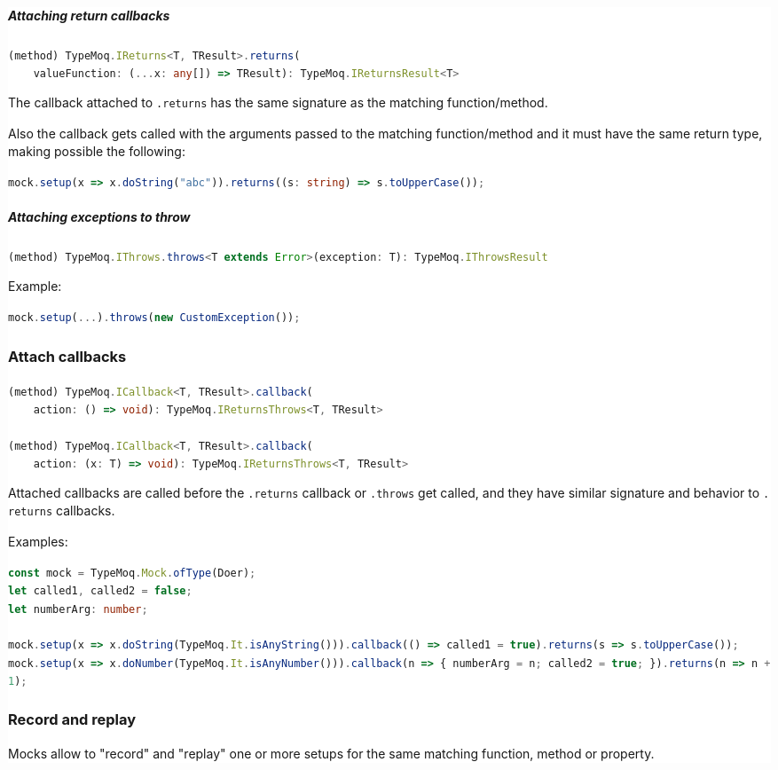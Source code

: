 
##### Attaching return callbacks

```typescript
(method) TypeMoq.IReturns<T, TResult>.returns(
    valueFunction: (...x: any[]) => TResult): TypeMoq.IReturnsResult<T>
```

The callback attached to `.returns` has the same signature as the matching function/method.

Also the callback gets called with the arguments passed to the matching function/method and it must have the same return type, making possible the following:

```typescript
mock.setup(x => x.doString("abc")).returns((s: string) => s.toUpperCase());
```

##### Attaching exceptions to throw

```typescript
(method) TypeMoq.IThrows.throws<T extends Error>(exception: T): TypeMoq.IThrowsResult
```

Example:

```typescript
mock.setup(...).throws(new CustomException());
```


### Attach callbacks

```typescript
(method) TypeMoq.ICallback<T, TResult>.callback(
    action: () => void): TypeMoq.IReturnsThrows<T, TResult>

(method) TypeMoq.ICallback<T, TResult>.callback(
    action: (x: T) => void): TypeMoq.IReturnsThrows<T, TResult>
```

Attached callbacks are called before the `.returns` callback or `.throws` get called, and they have similar signature and behavior to `.returns` callbacks.

Examples:

```typescript
const mock = TypeMoq.Mock.ofType(Doer);
let called1, called2 = false;
let numberArg: number;

mock.setup(x => x.doString(TypeMoq.It.isAnyString())).callback(() => called1 = true).returns(s => s.toUpperCase());
mock.setup(x => x.doNumber(TypeMoq.It.isAnyNumber())).callback(n => { numberArg = n; called2 = true; }).returns(n => n + 1);
```


### Record and replay

Mocks allow to "record" and "replay" one or more setups for the same matching function, method or property.
